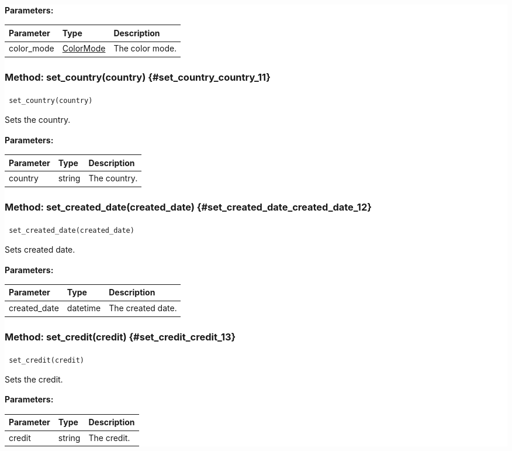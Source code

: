 **Parameters:**

| Parameter | Type | Description |
| :- | :- | :- |
| color_mode | [ColorMode](/imaging/python-net/aspose.imaging.xmp.types.complex.colorant/colormode) | The color mode. |

### Method: set_country(country) {#set_country_country_11}


```
 set_country(country) 
```

Sets the country.

**Parameters:**

| Parameter | Type | Description |
| :- | :- | :- |
| country | string | The country. |

### Method: set_created_date(created_date) {#set_created_date_created_date_12}


```
 set_created_date(created_date) 
```

Sets created date.

**Parameters:**

| Parameter | Type | Description |
| :- | :- | :- |
| created_date | datetime | The created date. |

### Method: set_credit(credit) {#set_credit_credit_13}


```
 set_credit(credit) 
```

Sets the credit.

**Parameters:**

| Parameter | Type | Description |
| :- | :- | :- |
| credit | string | The credit. |
